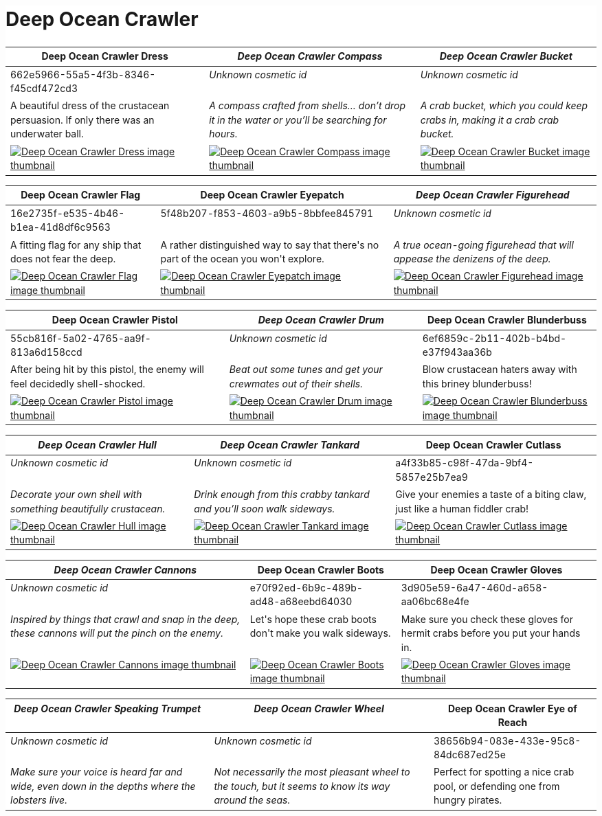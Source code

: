 # Deep Ocean Crawler

| Deep Ocean Crawler Dress | *Deep Ocean Crawler Compass* | *Deep Ocean Crawler Bucket* |
| ------------------------ | ---------------------------- | --------------------------- |
| 662e5966-55a5-4f3b-8346-f45cdf472cd3 | *Unknown cosmetic id* | *Unknown cosmetic id* |
| A beautiful dress of the crustacean persuasion. If only there was an underwater ball. | *A compass crafted from shells… don’t drop it in the water or you’ll be searching for hours.* | *A crab bucket, which you could keep crabs in, making it a crab crab bucket.* |
| [![Deep Ocean Crawler Dress image thumbnail](https://seaofthieves.wiki.gg/images/d/da/Deep_Ocean_Crawler_Dress.png)](https://seaofthieves.wiki.gg/wiki/Deep_Ocean_Crawler_Dress) | [![*Deep Ocean Crawler Compass* image thumbnail](https://cdn.merciasquill.com/images/67035fed8ad30bf0035179c4)](https://seaofthieves.wiki.gg/wiki/Deep_Ocean_Crawler_Compass) | [![*Deep Ocean Crawler Bucket* image thumbnail](https://cdn.merciasquill.com/images/67035fed8ad30bf0035179c4)](https://seaofthieves.wiki.gg/wiki/Deep_Ocean_Crawler_Bucket) |

| Deep Ocean Crawler Flag | Deep Ocean Crawler Eyepatch | *Deep Ocean Crawler Figurehead* |
| ----------------------- | --------------------------- | ------------------------------- |
| 16e2735f-e535-4b46-b1ea-41d8df6c9563 | 5f48b207-f853-4603-a9b5-8bbfee845791 | *Unknown cosmetic id* |
| A fitting flag for any ship that does not fear the deep. | A rather distinguished way to say that there's no part of the ocean you won't explore. | *A true ocean-going figurehead that will appease the denizens of the deep.* |
| [![Deep Ocean Crawler Flag image thumbnail](https://seaofthieves.wiki.gg/images/4/4d/Deep_Ocean_Crawler_Flag.png)](https://seaofthieves.wiki.gg/wiki/Deep_Ocean_Crawler_Flag) | [![Deep Ocean Crawler Eyepatch image thumbnail](https://seaofthieves.wiki.gg/images/4/44/Deep_Ocean_Crawler_Eyepatch.png)](https://seaofthieves.wiki.gg/wiki/Deep_Ocean_Crawler_Eyepatch) | [![*Deep Ocean Crawler Figurehead* image thumbnail](https://cdn.merciasquill.com/images/67035fed8ad30bf0035179c4)](https://seaofthieves.wiki.gg/wiki/Deep_Ocean_Crawler_Figurehead) |

| Deep Ocean Crawler Pistol | *Deep Ocean Crawler Drum* | Deep Ocean Crawler Blunderbuss |
| ------------------------- | ------------------------- | ------------------------------ |
| 55cb816f-5a02-4765-aa9f-813a6d158ccd | *Unknown cosmetic id* | 6ef6859c-2b11-402b-b4bd-e37f943aa36b |
| After being hit by this pistol, the enemy will feel decidedly shell-shocked. | *Beat out some tunes and get your crewmates out of their shells.* | Blow crustacean haters away with this briney blunderbuss! |
| [![Deep Ocean Crawler Pistol image thumbnail](https://seaofthieves.wiki.gg/images/9/93/Deep_Ocean_Crawler_Pistol.png)](https://seaofthieves.wiki.gg/wiki/Deep_Ocean_Crawler_Pistol) | [![*Deep Ocean Crawler Drum* image thumbnail](https://cdn.merciasquill.com/images/67035fed8ad30bf0035179c4)](https://seaofthieves.wiki.gg/wiki/Deep_Ocean_Crawler_Drum) | [![Deep Ocean Crawler Blunderbuss image thumbnail](https://seaofthieves.wiki.gg/images/b/b5/Deep_Ocean_Crawler_Blunderbuss.png)](https://seaofthieves.wiki.gg/wiki/Deep_Ocean_Crawler_Blunderbuss) |

| *Deep Ocean Crawler Hull* | *Deep Ocean Crawler Tankard* | Deep Ocean Crawler Cutlass |
| ------------------------- | ---------------------------- | -------------------------- |
| *Unknown cosmetic id* | *Unknown cosmetic id* | a4f33b85-c98f-47da-9bf4-5857e25b7ea9 |
| *Decorate your own shell with something beautifully crustacean.* | *Drink enough from this crabby tankard and you’ll soon walk sideways.* | Give your enemies a taste of a biting claw, just like a human fiddler crab! |
| [![*Deep Ocean Crawler Hull* image thumbnail](https://cdn.merciasquill.com/images/67035fed8ad30bf0035179c4)](https://seaofthieves.wiki.gg/wiki/Deep_Ocean_Crawler_Hull) | [![*Deep Ocean Crawler Tankard* image thumbnail](https://cdn.merciasquill.com/images/67035fed8ad30bf0035179c4)](https://seaofthieves.wiki.gg/wiki/Deep_Ocean_Crawler_Tankard) | [![Deep Ocean Crawler Cutlass image thumbnail](https://seaofthieves.wiki.gg/images/0/0b/Deep_Ocean_Crawler_Cutlass.png)](https://seaofthieves.wiki.gg/wiki/Deep_Ocean_Crawler_Cutlass) |

| *Deep Ocean Crawler Cannons* | Deep Ocean Crawler Boots | Deep Ocean Crawler Gloves |
| ---------------------------- | ------------------------ | ------------------------- |
| *Unknown cosmetic id* | e70f92ed-6b9c-489b-ad48-a68eebd64030 | 3d905e59-6a47-460d-a658-aa06bc68e4fe |
| *Inspired by things that crawl and snap in the deep, these cannons will put the pinch on the enemy.* | Let's hope these crab boots don't make you walk sideways. | Make sure you check these gloves for hermit crabs before you put your hands in. |
| [![*Deep Ocean Crawler Cannons* image thumbnail](https://cdn.merciasquill.com/images/67035fed8ad30bf0035179c4)](https://seaofthieves.wiki.gg/wiki/Deep_Ocean_Crawler_Cannons) | [![Deep Ocean Crawler Boots image thumbnail](https://seaofthieves.wiki.gg/images/e/ec/Deep_Ocean_Crawler_Boots.png)](https://seaofthieves.wiki.gg/wiki/Deep_Ocean_Crawler_Boots) | [![Deep Ocean Crawler Gloves image thumbnail](https://seaofthieves.wiki.gg/images/b/b0/Deep_Ocean_Crawler_Gloves.png)](https://seaofthieves.wiki.gg/wiki/Deep_Ocean_Crawler_Gloves) |

| *Deep Ocean Crawler Speaking Trumpet* | *Deep Ocean Crawler Wheel* | Deep Ocean Crawler Eye of Reach |
| ------------------------------------- | -------------------------- | ------------------------------- |
| *Unknown cosmetic id* | *Unknown cosmetic id* | 38656b94-083e-433e-95c8-84dc687ed25e |
| *Make sure your voice is heard far and wide, even down in the depths where the lobsters live.* | *Not necessarily the most pleasant wheel to the touch, but it seems to know its way around the seas.* | Perfect for spotting a nice crab pool, or defending one from hungry pirates. |